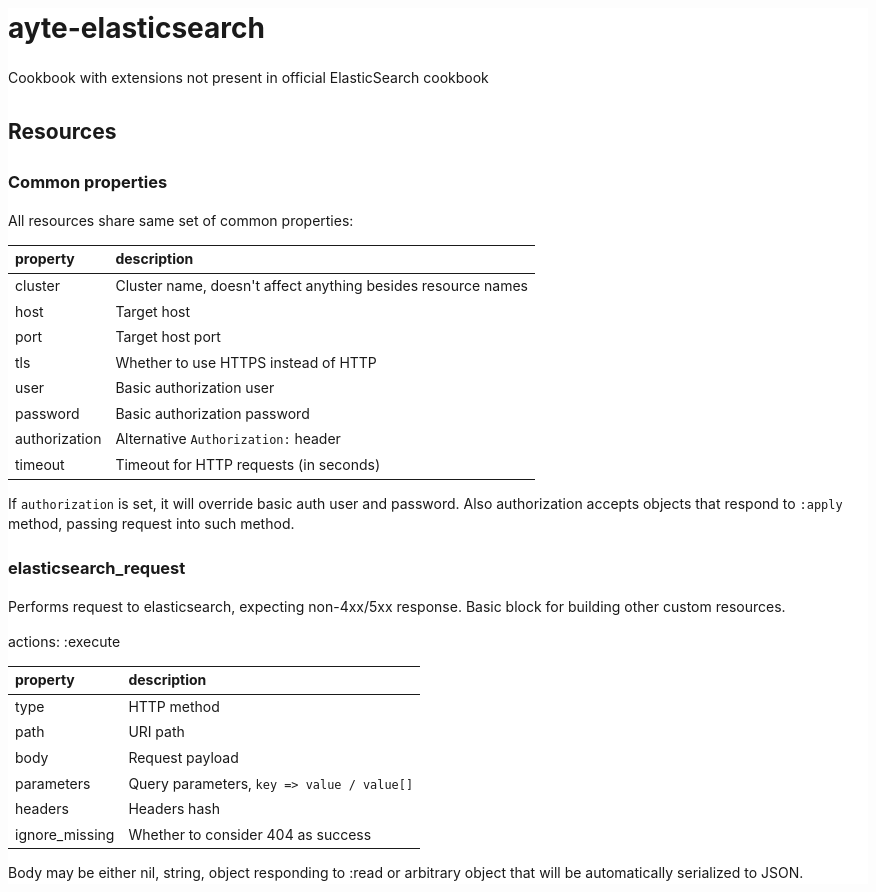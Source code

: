 # ayte-elasticsearch

Cookbook with extensions not present in official ElasticSearch cookbook

## Resources

### Common properties

All resources share same set of common properties:

| property      | description                                                  |
|:--------------|:-------------------------------------------------------------|
| cluster       | Cluster name, doesn't affect anything besides resource names |
| host          | Target host                                                  |
| port          | Target host port                                             |
| tls           | Whether to use HTTPS instead of HTTP                         |
| user          | Basic authorization user                                     |
| password      | Basic authorization password                                 |
| authorization | Alternative `Authorization:` header                          |
| timeout       | Timeout for HTTP requests (in seconds)                       |

If `authorization` is set, it will override basic auth user and 
password. Also authorization accepts objects that respond to `:apply`
method, passing request into such method.

### elasticsearch_request

Performs request to elasticsearch, expecting non-4xx/5xx response.
Basic block for building other custom resources.

actions: :execute

| property       | description                                |
|:---------------|:-------------------------------------------|
| type           | HTTP method                                |
| path           | URI path                                   |
| body           | Request payload                            |
| parameters     | Query parameters, `key => value / value[]` |
| headers        | Headers hash                               | 
| ignore_missing | Whether to consider 404 as success         |

Body may be either nil, string, object responding to :read or arbitrary
object that will be automatically serialized to JSON.

